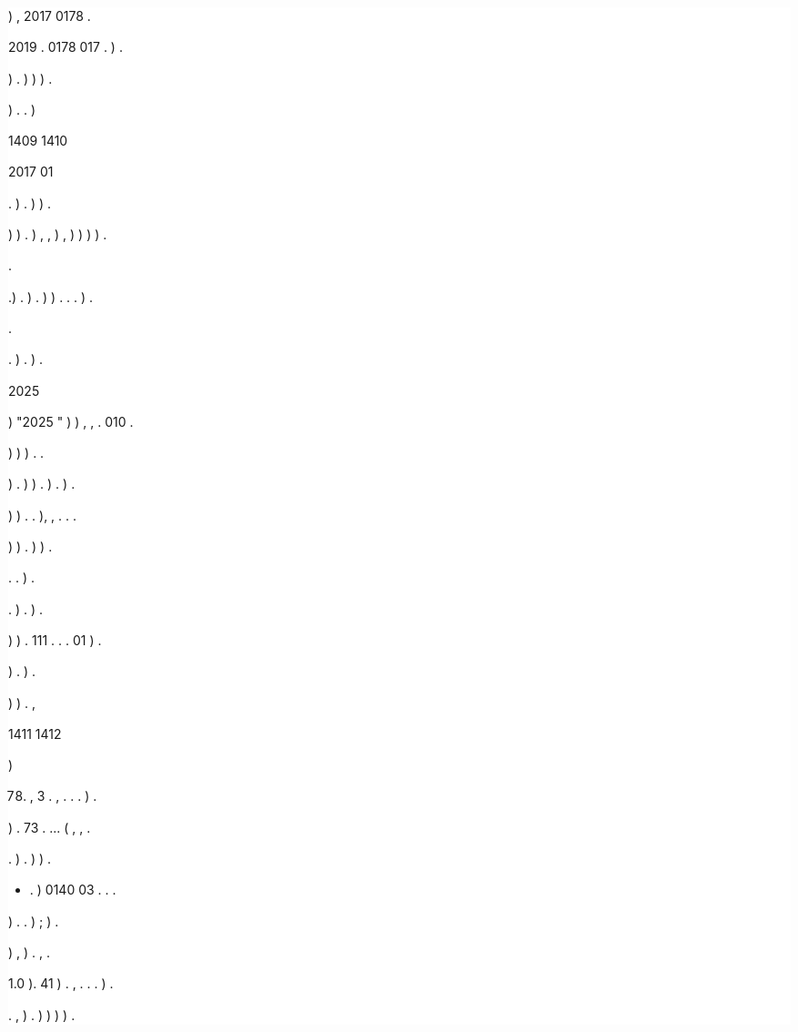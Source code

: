 ) , 2017 0178 .

2019 . 0178 017 . ) .

) . ) ) ) .

) . . )

1409 1410

2017 01

. ) . ) ) .

) ) . ) , , ) , ) ) ) ) .

.

.) . ) . ) ) . . . ) .

.

. ) . ) .

2025

) "2025 " ) ) , , . 010 .

) ) ) . .

) . ) ) . ) . ) .

) ) . . ), , . . .

) ) . ) ) .

. . ) .

. ) . ) .

) ) . 111 . . . 01 ) .

) . ) .

) ) . ,

1411 1412

)

78. , 3 . , . . . ) .

) . 73 . ... ( , , .

. ) . ) ) .

- . ) 0140 03 . . .

) . . ) ; ) .

) , ) . , .

1.0 ). 41 ) . , . . . ) .

. , ) . ) ) ) ) .
